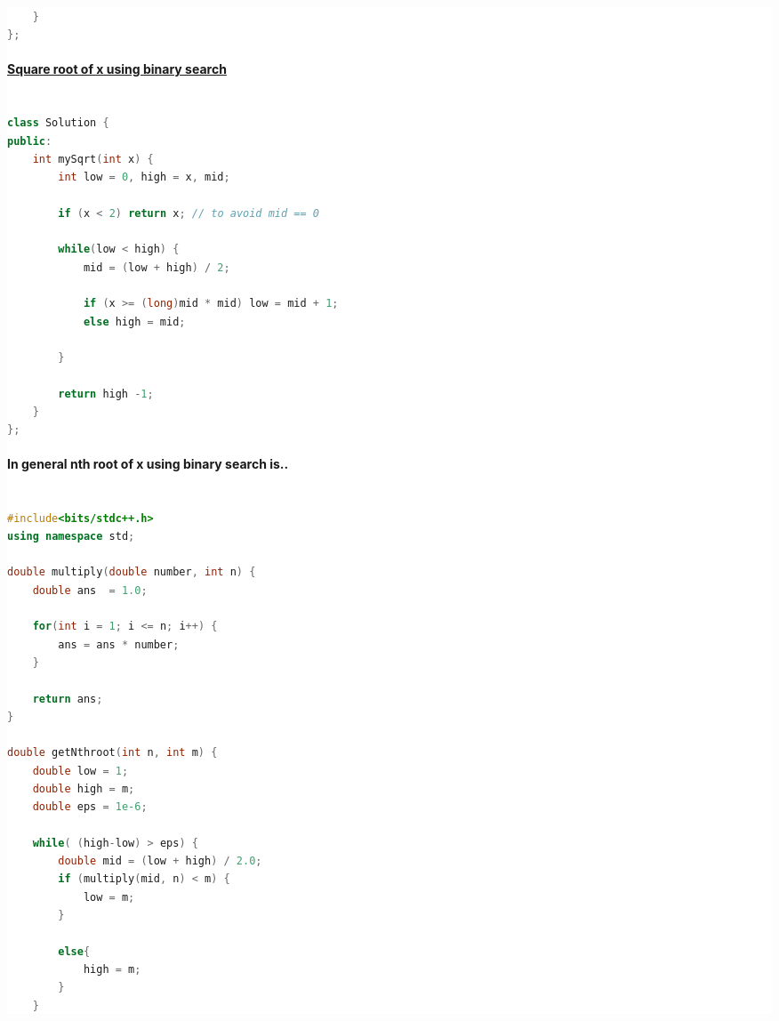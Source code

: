 ```cpp
    }
};

```


#### [Square root of x using binary search](https://leetcode.com/problems/sqrtx/)

```cpp

class Solution {
public:
    int mySqrt(int x) {
        int low = 0, high = x, mid;
        
        if (x < 2) return x; // to avoid mid == 0
        
        while(low < high) {
            mid = (low + high) / 2;
            
            if (x >= (long)mid * mid) low = mid + 1;
            else high = mid;
            
        }
        
        return high -1;
    }
};

```

#### In general nth root of x using binary search is..

```cpp

#include<bits/stdc++.h>
using namespace std;

double multiply(double number, int n) {
    double ans  = 1.0;

    for(int i = 1; i <= n; i++) {
        ans = ans * number;
    }

    return ans;
}

double getNthroot(int n, int m) {
    double low = 1;
    double high = m;
    double eps = 1e-6;

    while( (high-low) > eps) {
        double mid = (low + high) / 2.0;
        if (multiply(mid, n) < m) {
            low = m;
        }

        else{
            high = m;
        }
    }

```